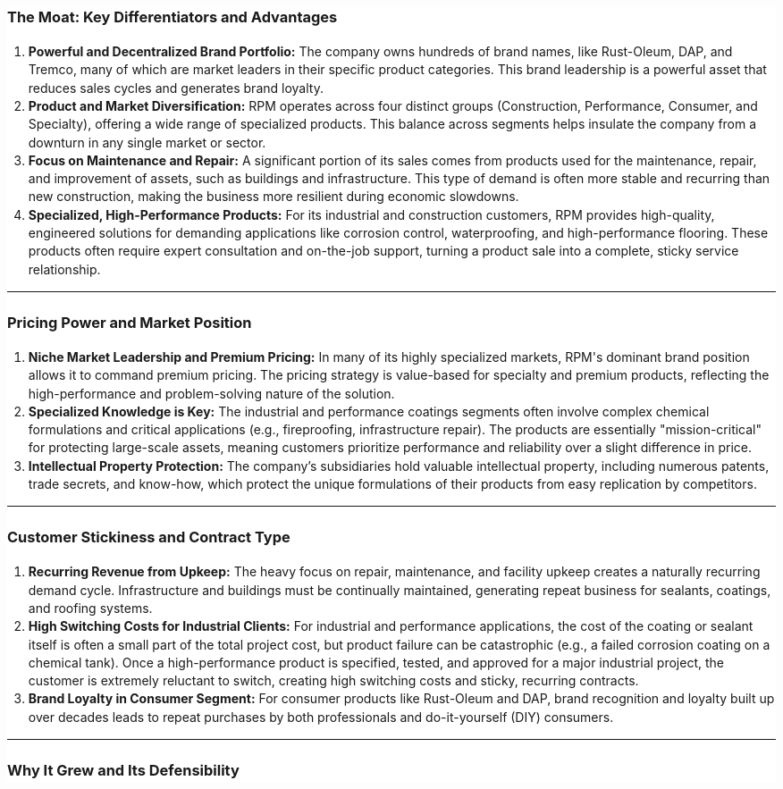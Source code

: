 ### **The Moat: Key Differentiators and Advantages**

1.  **Powerful and Decentralized Brand Portfolio:** The company owns hundreds of brand names, like Rust-Oleum, DAP, and Tremco, many of which are market leaders in their specific product categories. This brand leadership is a powerful asset that reduces sales cycles and generates brand loyalty.
2.  **Product and Market Diversification:** RPM operates across four distinct groups (Construction, Performance, Consumer, and Specialty), offering a wide range of specialized products. This balance across segments helps insulate the company from a downturn in any single market or sector.
3.  **Focus on Maintenance and Repair:** A significant portion of its sales comes from products used for the maintenance, repair, and improvement of assets, such as buildings and infrastructure. This type of demand is often more stable and recurring than new construction, making the business more resilient during economic slowdowns.
4.  **Specialized, High-Performance Products:** For its industrial and construction customers, RPM provides high-quality, engineered solutions for demanding applications like corrosion control, waterproofing, and high-performance flooring. These products often require expert consultation and on-the-job support, turning a product sale into a complete, sticky service relationship.

---

### **Pricing Power and Market Position**

1.  **Niche Market Leadership and Premium Pricing:** In many of its highly specialized markets, RPM's dominant brand position allows it to command premium pricing. The pricing strategy is value-based for specialty and premium products, reflecting the high-performance and problem-solving nature of the solution.
2.  **Specialized Knowledge is Key:** The industrial and performance coatings segments often involve complex chemical formulations and critical applications (e.g., fireproofing, infrastructure repair). The products are essentially "mission-critical" for protecting large-scale assets, meaning customers prioritize performance and reliability over a slight difference in price.
3.  **Intellectual Property Protection:** The company’s subsidiaries hold valuable intellectual property, including numerous patents, trade secrets, and know-how, which protect the unique formulations of their products from easy replication by competitors.

---

### **Customer Stickiness and Contract Type**

1.  **Recurring Revenue from Upkeep:** The heavy focus on repair, maintenance, and facility upkeep creates a naturally recurring demand cycle. Infrastructure and buildings must be continually maintained, generating repeat business for sealants, coatings, and roofing systems.
2.  **High Switching Costs for Industrial Clients:** For industrial and performance applications, the cost of the coating or sealant itself is often a small part of the total project cost, but product failure can be catastrophic (e.g., a failed corrosion coating on a chemical tank). Once a high-performance product is specified, tested, and approved for a major industrial project, the customer is extremely reluctant to switch, creating high switching costs and sticky, recurring contracts.
3.  **Brand Loyalty in Consumer Segment:** For consumer products like Rust-Oleum and DAP, brand recognition and loyalty built up over decades leads to repeat purchases by both professionals and do-it-yourself (DIY) consumers.

---

### **Why It Grew and Its Defensibility**
